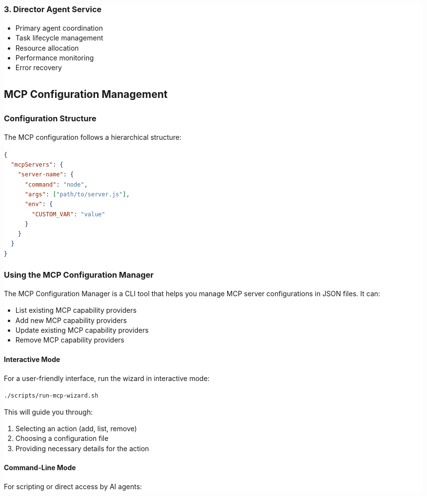 ### 3. Director Agent Service

- Primary agent coordination
- Task lifecycle management
- Resource allocation
- Performance monitoring
- Error recovery

## MCP Configuration Management

### Configuration Structure

The MCP configuration follows a hierarchical structure:

```json
{
  "mcpServers": {
    "server-name": {
      "command": "node",
      "args": ["path/to/server.js"],
      "env": {
        "CUSTOM_VAR": "value"
      }
    }
  }
}
```

### Using the MCP Configuration Manager

The MCP Configuration Manager is a CLI tool that helps you manage MCP server configurations in JSON files. It can:

- List existing MCP capability providers
- Add new MCP capability providers 
- Update existing MCP capability providers
- Remove MCP capability providers

#### Interactive Mode

For a user-friendly interface, run the wizard in interactive mode:

```bash
./scripts/run-mcp-wizard.sh
```

This will guide you through:
1. Selecting an action (add, list, remove)
2. Choosing a configuration file
3. Providing necessary details for the action

#### Command-Line Mode

For scripting or direct access by AI agents:
